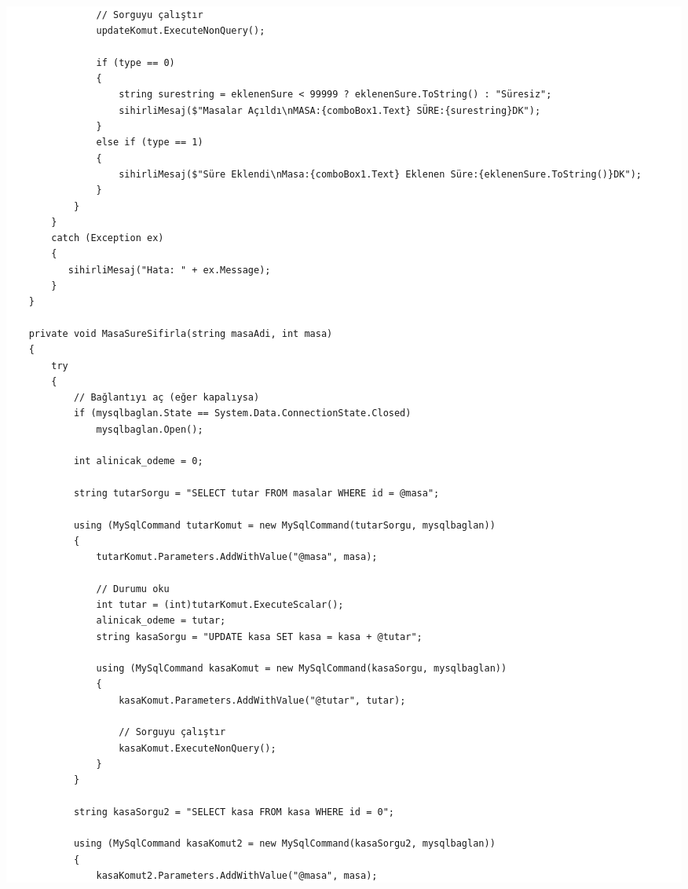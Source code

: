                     // Sorguyu çalıştır
                    updateKomut.ExecuteNonQuery();

                    if (type == 0)
                    {
                        string surestring = eklenenSure < 99999 ? eklenenSure.ToString() : "Süresiz";
                        sihirliMesaj($"Masalar Açıldı\nMASA:{comboBox1.Text} SÜRE:{surestring}DK");
                    }
                    else if (type == 1)
                    {
                        sihirliMesaj($"Süre Eklendi\nMasa:{comboBox1.Text} Eklenen Süre:{eklenenSure.ToString()}DK");
                    }
                }
            }
            catch (Exception ex)
            {
               sihirliMesaj("Hata: " + ex.Message);
            }
        }

        private void MasaSureSifirla(string masaAdi, int masa)
        {
            try
            {
                // Bağlantıyı aç (eğer kapalıysa)
                if (mysqlbaglan.State == System.Data.ConnectionState.Closed)
                    mysqlbaglan.Open();

                int alinicak_odeme = 0;

                string tutarSorgu = "SELECT tutar FROM masalar WHERE id = @masa";

                using (MySqlCommand tutarKomut = new MySqlCommand(tutarSorgu, mysqlbaglan))
                {
                    tutarKomut.Parameters.AddWithValue("@masa", masa);

                    // Durumu oku
                    int tutar = (int)tutarKomut.ExecuteScalar();
                    alinicak_odeme = tutar;
                    string kasaSorgu = "UPDATE kasa SET kasa = kasa + @tutar";

                    using (MySqlCommand kasaKomut = new MySqlCommand(kasaSorgu, mysqlbaglan))
                    {
                        kasaKomut.Parameters.AddWithValue("@tutar", tutar);

                        // Sorguyu çalıştır
                        kasaKomut.ExecuteNonQuery();
                    }
                }

                string kasaSorgu2 = "SELECT kasa FROM kasa WHERE id = 0";

                using (MySqlCommand kasaKomut2 = new MySqlCommand(kasaSorgu2, mysqlbaglan))
                {
                    kasaKomut2.Parameters.AddWithValue("@masa", masa);
